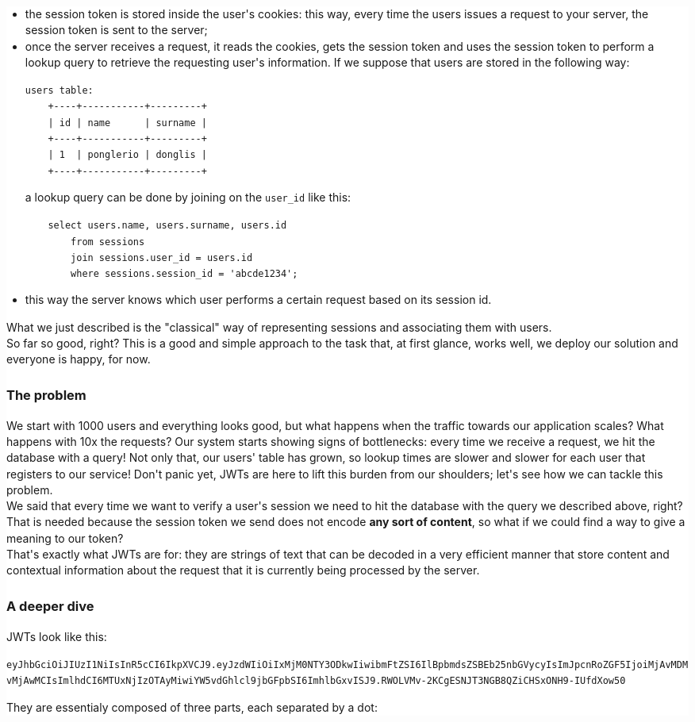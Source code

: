 - the session token is stored inside the user's cookies: this way, every time the users issues a request to your server, the session token is sent to the server;
- once the server receives a request, it reads the cookies, gets the session token and uses the session token to perform a lookup query to retrieve the requesting user's information. If we suppose that users are stored in the following way:
    ```
    users table:
        +----+-----------+---------+
        | id | name      | surname |
        +----+-----------+---------+
        | 1  | ponglerio | donglis |
        +----+-----------+---------+
    ```
    a lookup query can be done by joining on the `user_id` like this:
    ``` 
        select users.name, users.surname, users.id
            from sessions 
            join sessions.user_id = users.id
            where sessions.session_id = 'abcde1234';
    ```
- this way the server knows which user performs a certain request based on its session id.

What we just described is the "classical" way of representing sessions and associating them with users.<br>
So far so good, right? This is a good and simple approach to the task that, at first glance, works well, we deploy our solution and everyone is happy, for now.

<a name="the-problem"></a>
### The problem 
We start with 1000 users and everything looks good, but what happens when the traffic towards our application scales? What happens with 10x the requests? Our system starts showing signs of bottlenecks: every time we receive a request, we hit the database with a query! Not only that, our users' table has grown, so lookup times are slower and slower for each user that registers to our service! Don't panic yet, JWTs are here to lift this burden from our shoulders; let's see how we can tackle this problem.
<br>
We said that every time we want to verify a user's session we need to hit the database with the query we described above, right? That is needed because the session token we send does not encode __any sort of content__, so what if we could find a way to give a meaning to our token?<br>
That's exactly what JWTs are for: they are strings of text that can be decoded in a very efficient manner that store content and contextual information about the request that it is currently being processed by the server.<br>

<a name="a-deeper-dive"></a>
### A deeper dive
JWTs look like this:
```
eyJhbGciOiJIUzI1NiIsInR5cCI6IkpXVCJ9.eyJzdWIiOiIxMjM0NTY3ODkwIiwibmFtZSI6IlBpbmdsZSBEb25nbGVycyIsImJpcnRoZGF5IjoiMjAvMDMvMjAwMCIsImlhdCI6MTUxNjIzOTAyMiwiYW5vdGhlcl9jbGFpbSI6ImhlbGxvISJ9.RWOLVMv-2KCgESNJT3NGB8QZiCHSxONH9-IUfdXow50
```
They are essentialy composed of three parts, each separated by a dot:
